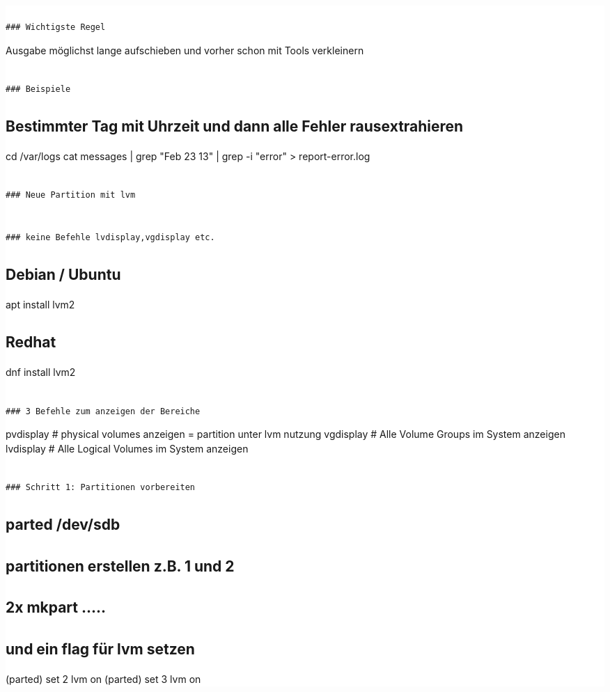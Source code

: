 ```

### Wichtigste Regel 

```
Ausgabe möglichst lange aufschieben
und
vorher schon mit Tools verkleinern
```

### Beispiele 

```
## Bestimmter Tag mit Uhrzeit und dann alle Fehler rausextrahieren 
cd /var/logs 
cat messages | grep "Feb 23 13" | grep -i "error" > report-error.log
```

### Neue Partition mit lvm


### keine Befehle lvdisplay,vgdisplay etc.

```
## Debian / Ubuntu 
apt install lvm2
## Redhat 
dnf install lvm2 
```

### 3 Befehle zum anzeigen der Bereiche 

```
pvdisplay # physical volumes anzeigen = partition unter lvm nutzung
vgdisplay # Alle Volume Groups im System anzeigen
lvdisplay # Alle Logical Volumes im System anzeigen
```

### Schritt 1: Partitionen vorbereiten 

```
## parted /dev/sdb

## partitionen erstellen z.B. 1 und 2 
## 2x mkpart .....
## und ein flag für lvm setzen
(parted) set 2 lvm on
(parted) set 3 lvm on 
